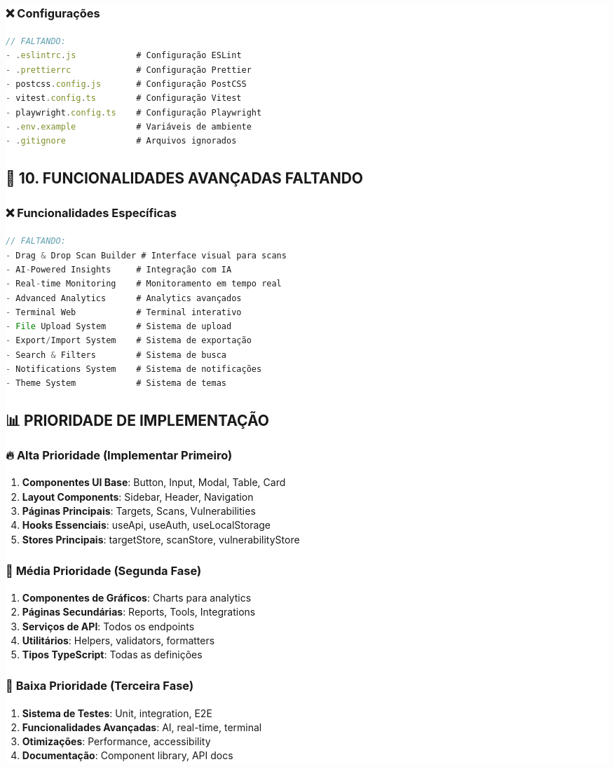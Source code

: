### ❌ **Configurações**
```typescript
// FALTANDO:
- .eslintrc.js            # Configuração ESLint
- .prettierrc             # Configuração Prettier
- postcss.config.js       # Configuração PostCSS
- vitest.config.ts        # Configuração Vitest
- playwright.config.ts    # Configuração Playwright
- .env.example            # Variáveis de ambiente
- .gitignore              # Arquivos ignorados
```

## 🎯 **10. FUNCIONALIDADES AVANÇADAS FALTANDO**

### ❌ **Funcionalidades Específicas**
```typescript
// FALTANDO:
- Drag & Drop Scan Builder # Interface visual para scans
- AI-Powered Insights     # Integração com IA
- Real-time Monitoring    # Monitoramento em tempo real
- Advanced Analytics      # Analytics avançados
- Terminal Web            # Terminal interativo
- File Upload System      # Sistema de upload
- Export/Import System    # Sistema de exportação
- Search & Filters        # Sistema de busca
- Notifications System    # Sistema de notificações
- Theme System            # Sistema de temas
```

## 📊 **PRIORIDADE DE IMPLEMENTAÇÃO**

### 🔥 **Alta Prioridade (Implementar Primeiro)**
1. **Componentes UI Base**: Button, Input, Modal, Table, Card
2. **Layout Components**: Sidebar, Header, Navigation
3. **Páginas Principais**: Targets, Scans, Vulnerabilities
4. **Hooks Essenciais**: useApi, useAuth, useLocalStorage
5. **Stores Principais**: targetStore, scanStore, vulnerabilityStore

### 🔶 **Média Prioridade (Segunda Fase)**
1. **Componentes de Gráficos**: Charts para analytics
2. **Páginas Secundárias**: Reports, Tools, Integrations
3. **Serviços de API**: Todos os endpoints
4. **Utilitários**: Helpers, validators, formatters
5. **Tipos TypeScript**: Todas as definições

### 🔵 **Baixa Prioridade (Terceira Fase)**
1. **Sistema de Testes**: Unit, integration, E2E
2. **Funcionalidades Avançadas**: AI, real-time, terminal
3. **Otimizações**: Performance, accessibility
4. **Documentação**: Component library, API docs
